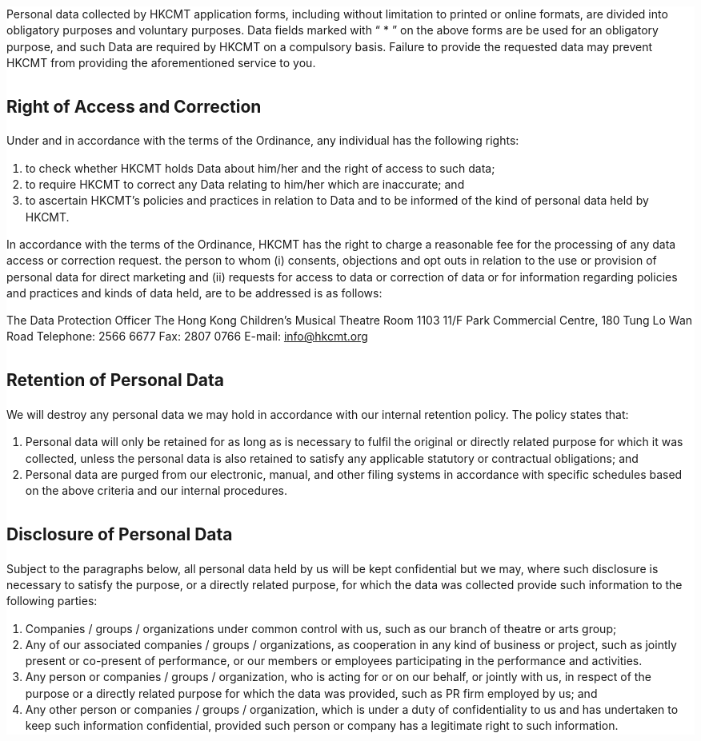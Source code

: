 Personal data collected by HKCMT application forms, including without limitation to printed or online formats, are divided into obligatory purposes and voluntary purposes. Data fields marked with “ * ” on the above forms are be used for an obligatory purpose, and such Data are required by HKCMT on a compulsory basis. Failure to provide the requested data may prevent HKCMT from providing the aforementioned service to you.

## Right of Access and Correction

Under and in accordance with the terms of the Ordinance, any individual has the following rights:

1. to check whether HKCMT holds Data about him/her and the right of access to such data;
2. to require HKCMT to correct any Data relating to him/her which are inaccurate; and
3. to ascertain HKCMT’s policies and practices in relation to Data and to be informed of the kind of personal data held by HKCMT.

In accordance with the terms of the Ordinance, HKCMT has the right to charge a reasonable fee for the processing of any data access or correction request. the person to whom (i) consents, objections and opt outs in relation to the use or provision of personal data for direct marketing and (ii) requests for access to data or correction of data or for information regarding policies and practices and kinds of data held, are to be addressed is as follows:

The Data Protection Officer
The Hong Kong Children’s Musical Theatre
Room 1103 11/F Park Commercial Centre, 180 Tung Lo Wan Road
Telephone: 2566 6677
Fax: 2807 0766
E-mail: info@hkcmt.org

## Retention of Personal Data

We will destroy any personal data we may hold in accordance with our internal retention policy. The policy states that:

1. Personal data will only be retained for as long as is necessary to fulfil the original or directly related purpose for which it was collected, unless the personal data is also retained to satisfy any applicable statutory or contractual obligations; and
2. Personal data are purged from our electronic, manual, and other filing systems in accordance with specific schedules based on the above criteria and our internal procedures.

## Disclosure of Personal Data

Subject to the paragraphs below, all personal data held by us will be kept confidential but we may, where such disclosure is necessary to satisfy the purpose, or a directly related purpose, for which the data was collected provide such information to the following parties: 

1. Companies / groups / organizations under common control with us, such as our branch of theatre or arts group;
2. Any of our associated companies / groups / organizations, as cooperation in any kind of business or project, such as jointly present or co-present of performance, or our members or employees participating in the performance and activities.
3. Any person or companies / groups / organization, who is acting for or on our behalf, or jointly with us, in respect of the purpose or a directly related purpose for which the data was provided, such as PR firm employed by us; and
4. Any other person or companies / groups / organization, which is under a duty of confidentiality to us and has undertaken to keep such information confidential, provided such person or company has a legitimate right to such information.
